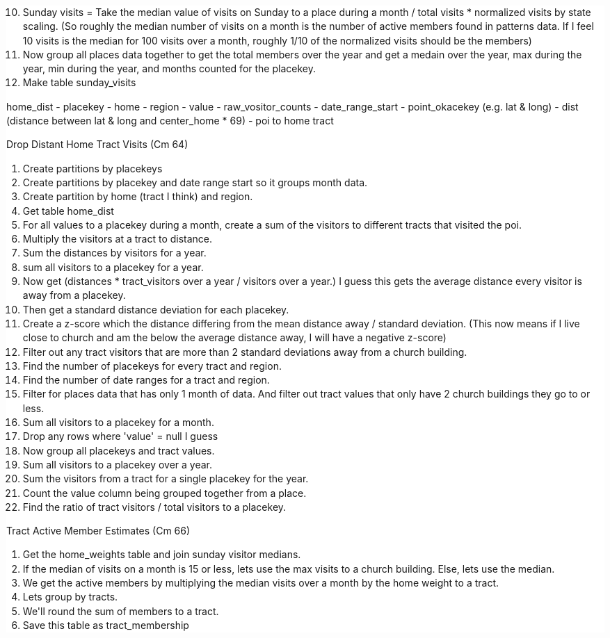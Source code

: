 10. Sunday visits = Take the median value of visits on Sunday to a place during a month / total visits * normalized visits by state scaling. (So roughly the median number of visits on a month is the number of active members found in patterns data. If I feel 10 visits is the median for 100 visits over a month, roughly 1/10 of the normalized visits should be the members)
11. Now group all places data together to get the total members over the year and get a medain over the year, max during the year, min during the year, and months counted for the placekey.
12. Make table sunday_visits

home_dist
    - placekey
    - home
    - region
    - value
    - raw_vositor_counts
    - date_range_start
    - point_okacekey (e.g. lat & long)
    - dist (distance between lat & long and center_home * 69) - poi to home tract

Drop Distant Home Tract Visits (Cm 64)
1. Create partitions by placekeys
2. Create partitions by placekey and date range start so it groups month data.
3. Create partition by home (tract I think) and region.
4. Get table home_dist
5. For all values to a placekey during a month, create a sum of the visitors to different tracts that visited the poi.
6. Multiply the visitors at a tract to distance.
7. Sum the distances by visitors for a year.
8. sum all visitors to a placekey for a year.
9. Now get (distances * tract_visitors over a year / visitors over a year.) I guess this gets the average distance every visitor is away from a placekey.
10. Then get a standard distance deviation for each placekey.
11. Create a z-score which the distance differing from the mean distance away / standard deviation. (This now means if I live close to church and am the below the average distance away, I will have a negative z-score)
12. Filter out any tract visitors that are more than 2 standard deviations away from a church building.
13. Find the number of placekeys for every tract and region.
14. Find the number of date ranges for a tract and region.
15. Filter for places data that has only 1 month of data. And filter out tract values that only have 2 church buildings they go to or less.
16. Sum all visitors to a placekey for a month.
17. Drop any rows where 'value' = null I guess
18. Now group all placekeys and tract values.
19. Sum all visitors to a placekey over a year.
20. Sum the visitors from a tract for a single placekey for the year.
21. Count the value column being grouped together from a place.
22. Find the ratio of tract visitors / total visitors to a placekey.

Tract Active Member Estimates (Cm 66)
1. Get the home_weights table and join sunday visitor medians.
2. If the median of visits on a month is 15 or less, lets use the max visits to a church building. Else, lets use the median.
3. We get the active members by multiplying the median visits over a month by the home weight to a tract.
4. Lets group by tracts.
5. We'll round the sum of members to a tract.
6. Save this table as tract_membership
